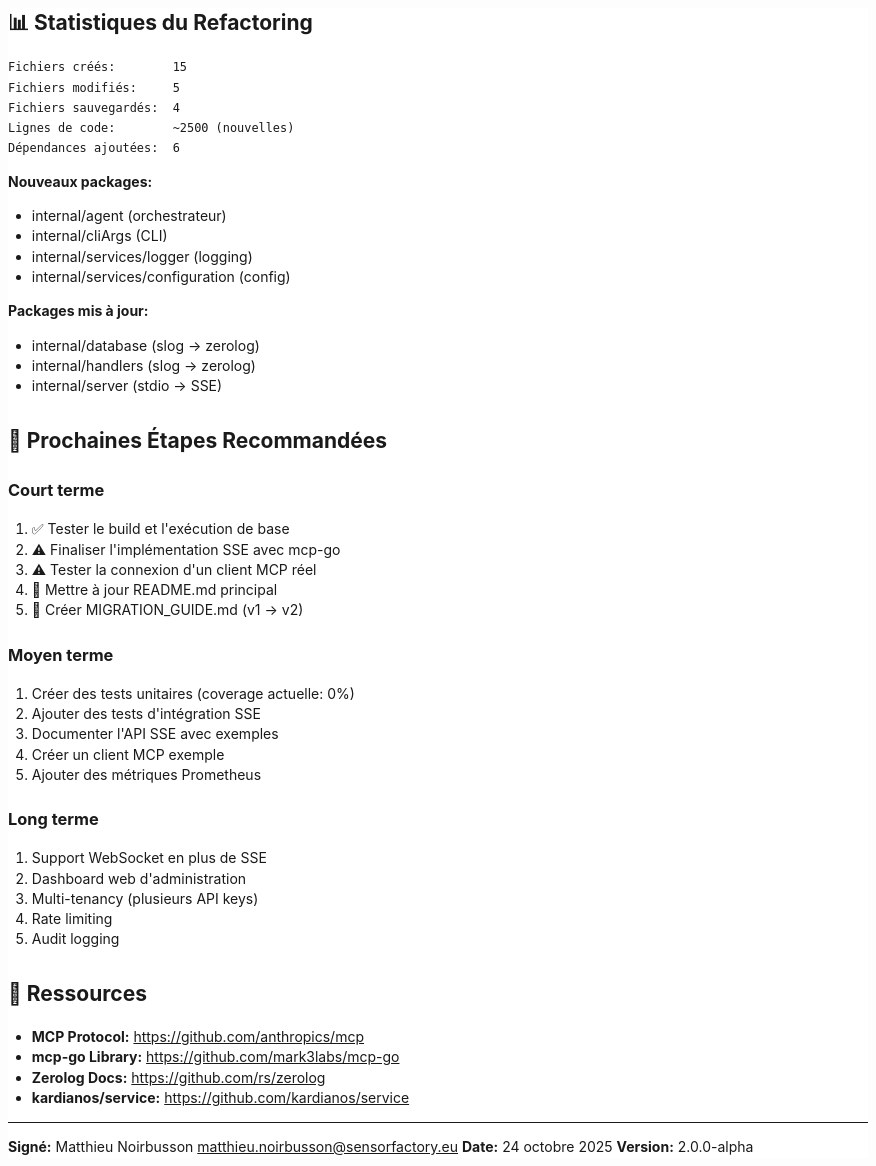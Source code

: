 ## 📊 Statistiques du Refactoring

```
Fichiers créés:        15
Fichiers modifiés:     5
Fichiers sauvegardés:  4
Lignes de code:        ~2500 (nouvelles)
Dépendances ajoutées:  6
```

**Nouveaux packages:**
- internal/agent (orchestrateur)
- internal/cliArgs (CLI)
- internal/services/logger (logging)
- internal/services/configuration (config)

**Packages mis à jour:**
- internal/database (slog → zerolog)
- internal/handlers (slog → zerolog)
- internal/server (stdio → SSE)

## 🚀 Prochaines Étapes Recommandées

### Court terme
1. ✅ Tester le build et l'exécution de base
2. ⚠️ Finaliser l'implémentation SSE avec mcp-go
3. ⚠️ Tester la connexion d'un client MCP réel
4. 📝 Mettre à jour README.md principal
5. 📝 Créer MIGRATION_GUIDE.md (v1 → v2)

### Moyen terme
1. Créer des tests unitaires (coverage actuelle: 0%)
2. Ajouter des tests d'intégration SSE
3. Documenter l'API SSE avec exemples
4. Créer un client MCP exemple
5. Ajouter des métriques Prometheus

### Long terme
1. Support WebSocket en plus de SSE
2. Dashboard web d'administration
3. Multi-tenancy (plusieurs API keys)
4. Rate limiting
5. Audit logging

## 🔗 Ressources

- **MCP Protocol:** https://github.com/anthropics/mcp
- **mcp-go Library:** https://github.com/mark3labs/mcp-go
- **Zerolog Docs:** https://github.com/rs/zerolog
- **kardianos/service:** https://github.com/kardianos/service

---

**Signé:** Matthieu Noirbusson <matthieu.noirbusson@sensorfactory.eu>
**Date:** 24 octobre 2025
**Version:** 2.0.0-alpha
